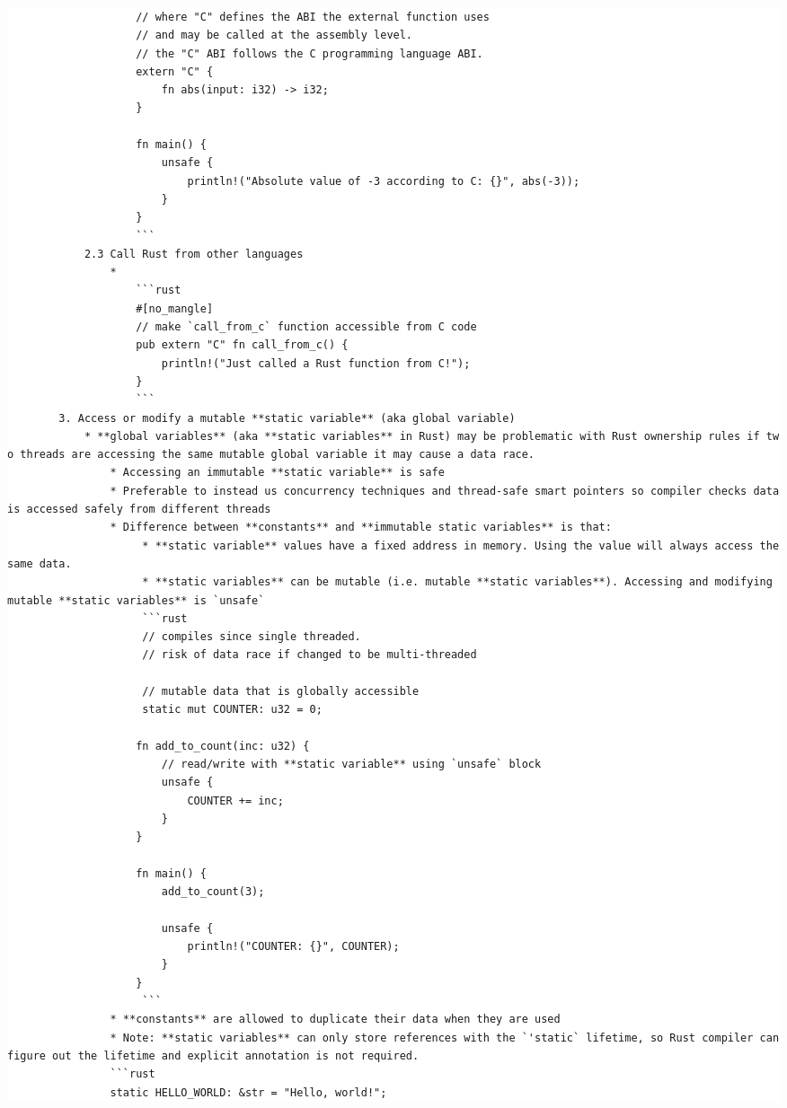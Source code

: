                        // where "C" defines the ABI the external function uses
                        // and may be called at the assembly level.
                        // the "C" ABI follows the C programming language ABI.
                        extern "C" {
                            fn abs(input: i32) -> i32;
                        }

                        fn main() {
                            unsafe {
                                println!("Absolute value of -3 according to C: {}", abs(-3));
                            }
                        }
                        ```
                2.3 Call Rust from other languages
                    *
                        ```rust
                        #[no_mangle]
                        // make `call_from_c` function accessible from C code
                        pub extern "C" fn call_from_c() {
                            println!("Just called a Rust function from C!");
                        }
                        ```
            3. Access or modify a mutable **static variable** (aka global variable)
                * **global variables** (aka **static variables** in Rust) may be problematic with Rust ownership rules if two threads are accessing the same mutable global variable it may cause a data race.
                    * Accessing an immutable **static variable** is safe
                    * Preferable to instead us concurrency techniques and thread-safe smart pointers so compiler checks data is accessed safely from different threads
                    * Difference between **constants** and **immutable static variables** is that:
                         * **static variable** values have a fixed address in memory. Using the value will always access the same data.
                         * **static variables** can be mutable (i.e. mutable **static variables**). Accessing and modifying mutable **static variables** is `unsafe`
                         ```rust
                         // compiles since single threaded.
                         // risk of data race if changed to be multi-threaded

                         // mutable data that is globally accessible
                         static mut COUNTER: u32 = 0;

                        fn add_to_count(inc: u32) {
                            // read/write with **static variable** using `unsafe` block
                            unsafe {
                                COUNTER += inc;
                            }
                        }

                        fn main() {
                            add_to_count(3);

                            unsafe {
                                println!("COUNTER: {}", COUNTER);
                            }
                        }
                         ```
                    * **constants** are allowed to duplicate their data when they are used
                    * Note: **static variables** can only store references with the `'static` lifetime, so Rust compiler can figure out the lifetime and explicit annotation is not required.
                    ```rust
                    static HELLO_WORLD: &str = "Hello, world!";
